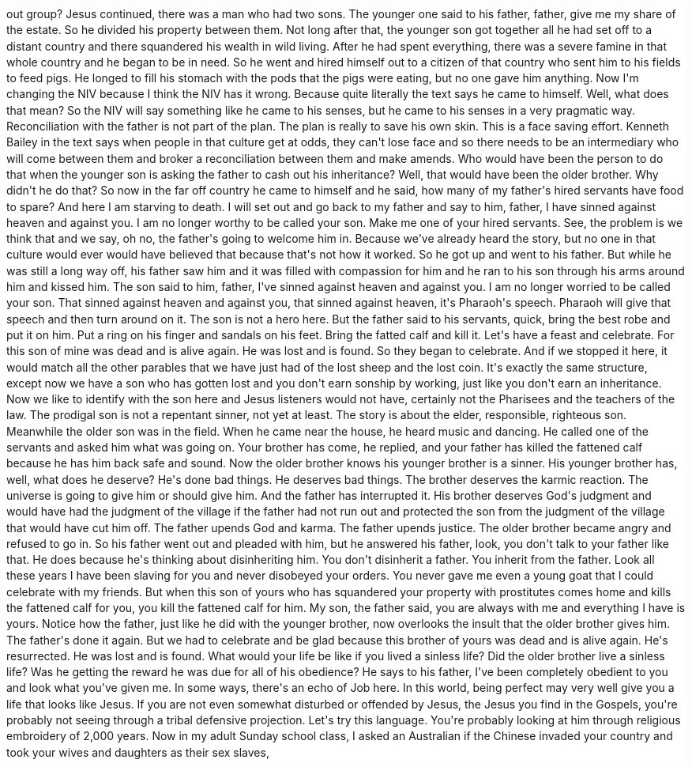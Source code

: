 out group? Jesus continued, there was a man who had two sons. The younger one said to his father, father, give me my share of the estate. So he divided his property between them. Not long after that, the younger son got together all he had set off to a distant country and there squandered his wealth in wild living. After he had spent everything, there was a severe famine in that whole country and he began to be in need. So he went and hired himself out to a citizen of that country who sent him to his fields to feed pigs. He longed to fill his stomach with the pods that the pigs were eating, but no one gave him anything. Now I'm changing the NIV because I think the NIV has it wrong. Because quite literally the text says he came to himself. Well, what does that mean? So the NIV will say something like he came to his senses, but he came to his senses in a very pragmatic way. Reconciliation with the father is not part of the plan. The plan is really to save his own skin. This is a face saving effort. Kenneth Bailey in the text says when people in that culture get at odds, they can't lose face and so there needs to be an intermediary who will come between them and broker a reconciliation between them and make amends. Who would have been the person to do that when the younger son is asking the father to cash out his inheritance? Well, that would have been the older brother. Why didn't he do that? So now in the far off country he came to himself and he said, how many of my father's hired servants have food to spare? And here I am starving to death. I will set out and go back to my father and say to him, father, I have sinned against heaven and against you. I am no longer worthy to be called your son. Make me one of your hired servants. See, the problem is we think that and we say, oh no, the father's going to welcome him in. Because we've already heard the story, but no one in that culture would ever would have believed that because that's not how it worked. So he got up and went to his father. But while he was still a long way off, his father saw him and it was filled with compassion for him and he ran to his son through his arms around him and kissed him. The son said to him, father, I've sinned against heaven and against you. I am no longer worried to be called your son. That sinned against heaven and against you, that sinned against heaven, it's Pharaoh's speech. Pharaoh will give that speech and then turn around on it. The son is not a hero here. But the father said to his servants, quick, bring the best robe and put it on him. Put a ring on his finger and sandals on his feet. Bring the fatted calf and kill it. Let's have a feast and celebrate. For this son of mine was dead and is alive again. He was lost and is found. So they began to celebrate. And if we stopped it here, it would match all the other parables that we have just had of the lost sheep and the lost coin. It's exactly the same structure, except now we have a son who has gotten lost and you don't earn sonship by working, just like you don't earn an inheritance. Now we like to identify with the son here and Jesus listeners would not have, certainly not the Pharisees and the teachers of the law. The prodigal son is not a repentant sinner, not yet at least. The story is about the elder, responsible, righteous son. Meanwhile the older son was in the field. When he came near the house, he heard music and dancing. He called one of the servants and asked him what was going on. Your brother has come, he replied, and your father has killed the fattened calf because he has him back safe and sound. Now the older brother knows his younger brother is a sinner. His younger brother has, well, what does he deserve? He's done bad things. He deserves bad things. The brother deserves the karmic reaction. The universe is going to give him or should give him. And the father has interrupted it. His brother deserves God's judgment and would have had the judgment of the village if the father had not run out and protected the son from the judgment of the village that would have cut him off. The father upends God and karma. The father upends justice. The older brother became angry and refused to go in. So his father went out and pleaded with him, but he answered his father, look, you don't talk to your father like that. He does because he's thinking about disinheriting him. You don't disinherit a father. You inherit from the father. Look all these years I have been slaving for you and never disobeyed your orders. You never gave me even a young goat that I could celebrate with my friends. But when this son of yours who has squandered your property with prostitutes comes home and kills the fattened calf for you, you kill the fattened calf for him. My son, the father said, you are always with me and everything I have is yours. Notice how the father, just like he did with the younger brother, now overlooks the insult that the older brother gives him. The father's done it again. But we had to celebrate and be glad because this brother of yours was dead and is alive again. He's resurrected. He was lost and is found. What would your life be like if you lived a sinless life? Did the older brother live a sinless life? Was he getting the reward he was due for all of his obedience? He says to his father, I've been completely obedient to you and look what you've given me. In some ways, there's an echo of Job here. In this world, being perfect may very well give you a life that looks like Jesus. If you are not even somewhat disturbed or offended by Jesus, the Jesus you find in the Gospels, you're probably not seeing through a tribal defensive projection. Let's try this language. You're probably looking at him through religious embroidery of 2,000 years. Now in my adult Sunday school class, I asked an Australian if the Chinese invaded your country and took your wives and daughters as their sex slaves,
